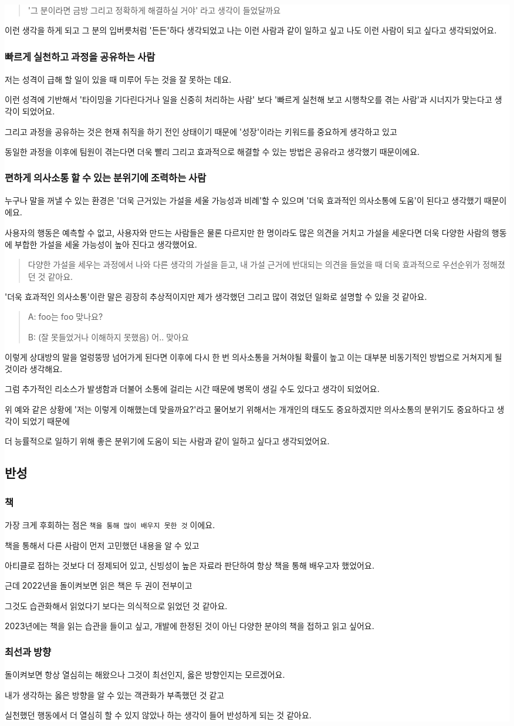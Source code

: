 > '그 분이라면 금방 그리고 정확하게 해결하실 거야' 라고 생각이 들었달까요

이런 생각을 하게 되고 그 분의 입버릇처럼 '든든'하다 생각되었고 나는 이런 사람과 같이 일하고 싶고 나도 이런 사람이 되고 싶다고 생각되었어요.

### 빠르게 실천하고 과정을 공유하는 사람

저는 성격이 급해 할 일이 있을 때 미루어 두는 것을 잘 못하는 데요.

이런 성격에 기반해서 '타이밍을 기다린다거나 일을 신중히 처리하는 사람' 보다 '빠르게 실천해 보고 시행착오를 겪는 사람'과 시너지가 맞는다고 생각이 되었어요.

그리고 과정을 공유하는 것은 현재 취직을 하기 전인 상태이기 때문에 '성장'이라는 키워드를 중요하게 생각하고 있고

동일한 과정을 이후에 팀원이 겪는다면 더욱 빨리 그리고 효과적으로 해결할 수 있는 방법은 공유라고 생각했기 때문이에요.

### 편하게 의사소통 할 수 있는 분위기에 조력하는 사람

누구나 말을 꺼낼 수 있는 환경은 '더욱 근거있는 가설을 세울 가능성과 비례'할 수 있으며 '더욱 효과적인 의사소통에 도움'이 된다고 생각했기 때문이에요.

사용자의 행동은 예측할 수 없고, 사용자와 만드는 사람들은 물론 다르지만 한 명이라도 많은 의견을 거치고 가설을 세운다면 더욱 다양한 사람의 행동에 부합한 가설을 세울 가능성이 높아 진다고 생각했어요.

> 다양한 가설을 세우는 과정에서 나와 다른 생각의 가설을 듣고, 내 가설 근거에 반대되는 의견을 들었을 때 더욱 효과적으로 우선순위가 정해졌던 것 같아요.

'더욱 효과적인 의사소통'이란 말은 굉장히 추상적이지만 제가 생각했던 그리고 많이 겪었던 일화로 설명할 수 있을 것 같아요.

> A: foo는 foo 맞나요?
>
> B: (잘 못들었거나 이해하지 못했음) 어.. 맞아요

이렇게 상대방의 말을 얼렁뚱땅 넘어가게 된다면 이후에 다시 한 번 의사소통을 거쳐야될 확률이 높고 이는 대부분 비동기적인 방법으로 거쳐지게 될 것이라 생각해요.

그럼 추가적인 리소스가 발생함과 더불어 소통에 걸리는 시간 때문에 병목이 생길 수도 있다고 생각이 되었어요.

위 예와 같은 상황에 '저는 이렇게 이해했는데 맞을까요?'라고 물어보기 위해서는 개개인의 태도도 중요하겠지만 의사소통의 분위기도 중요하다고 생각이 되었기 때문에

더 능률적으로 일하기 위해 좋은 분위기에 도움이 되는 사람과 같이 일하고 싶다고 생각되었어요.

## 반성

### 책

가장 크게 후회하는 점은 `책을 통해 많이 배우지 못한 것` 이에요.

책을 통해서 다른 사람이 먼저 고민했던 내용을 알 수 있고

아티클로 접하는 것보다 더 정제되어 있고, 신빙성이 높은 자료라 판단하여 항상 책을 통해 배우고자 했었어요.

근데 2022년을 돌이켜보면 읽은 책은 두 권이 전부이고

그것도 습관화해서 읽었다기 보다는 의식적으로 읽었던 것 같아요.

2023년에는 책을 읽는 습관을 들이고 싶고, 개발에 한정된 것이 아닌 다양한 분야의 책을 접하고 읽고 싶어요.

### 최선과 방향

돌이켜보면 항상 열심히는 해왔으나 그것이 최선인지, 옳은 방향인지는 모르겠어요.

내가 생각하는 옳은 방향을 알 수 있는 객관화가 부족했던 것 같고

실천했던 행동에서 더 열심히 할 수 있지 않았나 하는 생각이 들어 반성하게 되는 것 같아요.
